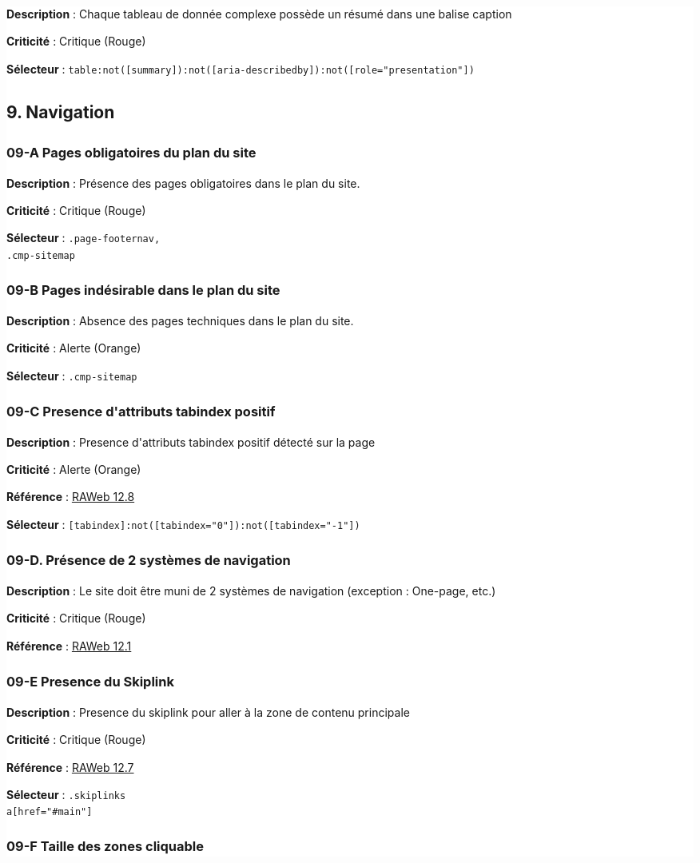 **Description** : Chaque tableau de donnée complexe possède un résumé dans une balise caption

**Criticité** : Critique (Rouge)

**Sélecteur** :
<code>table:not([summary]):not([aria-describedby]):not([role="presentation"])</code>

## 9. Navigation

### 09-A Pages obligatoires du plan du site

**Description** : Présence des pages obligatoires dans le plan du site.

**Criticité** : Critique (Rouge)

**Sélecteur** :
<code>.page-footernav, .cmp-sitemap</code>

### 09-B Pages indésirable dans le plan du site

**Description** : Absence des pages techniques dans le plan du site.

**Criticité** : Alerte (Orange)

**Sélecteur** :
<code>.cmp-sitemap</code>

### 09-C Presence d'attributs tabindex positif

**Description** : Presence d'attributs tabindex positif détecté sur la page

**Criticité** : Alerte (Orange)

**Référence** : [RAWeb 12.8](https://accessibilite.public.lu/fr/raweb1/criteres.html#crit-12-8)

**Sélecteur** :
<code>[tabindex]:not([tabindex="0"]):not([tabindex="-1"])</code>

### 09-D. Présence de 2 systèmes de navigation

**Description** : Le site doit être muni de 2 systèmes de navigation (exception : One-page, etc.)

**Criticité** : Critique (Rouge)

**Référence** : [RAWeb 12.1](https://accessibilite.public.lu/fr/raweb1/criteres.html#crit-12-1)

### 09-E Presence du Skiplink

**Description** : Presence du skiplink pour aller à la zone de contenu principale

**Criticité** : Critique (Rouge)

**Référence** : [RAWeb 12.7](https://accessibilite.public.lu/fr/raweb1/criteres.html#crit-12-7)

**Sélecteur** :
<code>.skiplinks a[href="#main"]</code>

### 09-F Taille des zones cliquable
